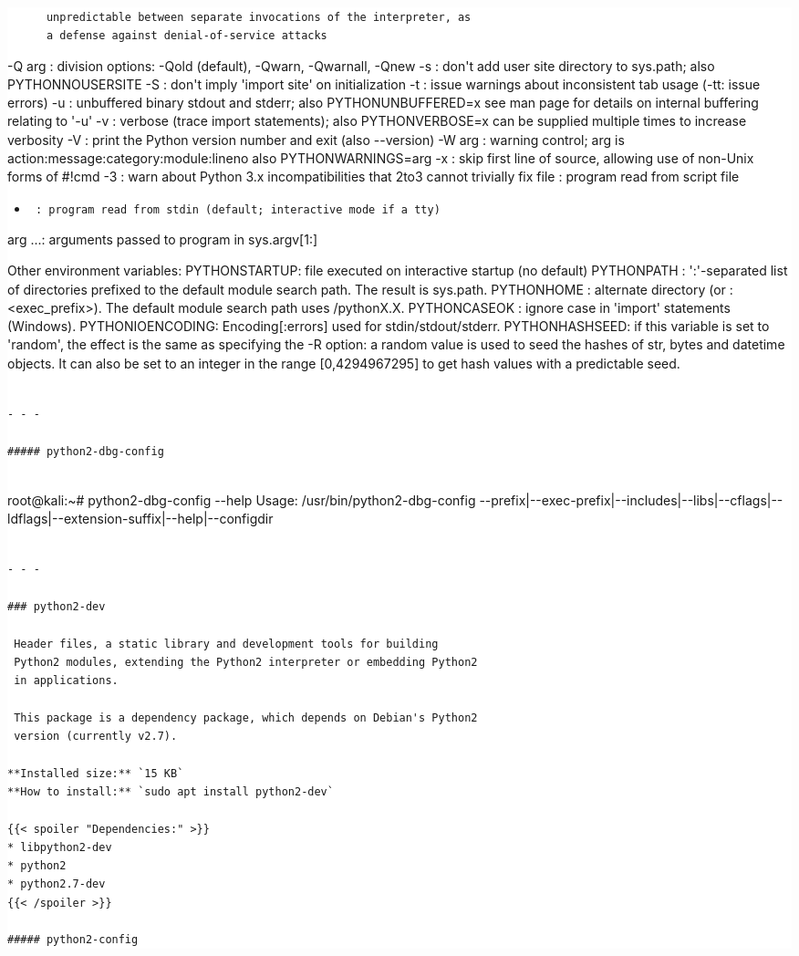           unpredictable between separate invocations of the interpreter, as
          a defense against denial-of-service attacks
 -Q arg : division options: -Qold (default), -Qwarn, -Qwarnall, -Qnew
 -s     : don't add user site directory to sys.path; also PYTHONNOUSERSITE
 -S     : don't imply 'import site' on initialization
 -t     : issue warnings about inconsistent tab usage (-tt: issue errors)
 -u     : unbuffered binary stdout and stderr; also PYTHONUNBUFFERED=x
          see man page for details on internal buffering relating to '-u'
 -v     : verbose (trace import statements); also PYTHONVERBOSE=x
          can be supplied multiple times to increase verbosity
 -V     : print the Python version number and exit (also --version)
 -W arg : warning control; arg is action:message:category:module:lineno
          also PYTHONWARNINGS=arg
 -x     : skip first line of source, allowing use of non-Unix forms of #!cmd
 -3     : warn about Python 3.x incompatibilities that 2to3 cannot trivially fix
 file   : program read from script file
 -      : program read from stdin (default; interactive mode if a tty)
 arg ...: arguments passed to program in sys.argv[1:]
 
 Other environment variables:
 PYTHONSTARTUP: file executed on interactive startup (no default)
 PYTHONPATH   : ':'-separated list of directories prefixed to the
                default module search path.  The result is sys.path.
 PYTHONHOME   : alternate <prefix> directory (or <prefix>:<exec_prefix>).
                The default module search path uses <prefix>/pythonX.X.
 PYTHONCASEOK : ignore case in 'import' statements (Windows).
 PYTHONIOENCODING: Encoding[:errors] used for stdin/stdout/stderr.
 PYTHONHASHSEED: if this variable is set to 'random', the effect is the same
    as specifying the -R option: a random value is used to seed the hashes of
    str, bytes and datetime objects.  It can also be set to an integer
    in the range [0,4294967295] to get hash values with a predictable seed.
 ```
 
 - - -
 
 ##### python2-dbg-config
 
 
 ```
 root@kali:~# python2-dbg-config --help
 Usage: /usr/bin/python2-dbg-config --prefix|--exec-prefix|--includes|--libs|--cflags|--ldflags|--extension-suffix|--help|--configdir
 ```
 
 - - -
 
 ### python2-dev
 
  Header files, a static library and development tools for building
  Python2 modules, extending the Python2 interpreter or embedding Python2
  in applications.
   
  This package is a dependency package, which depends on Debian's Python2
  version (currently v2.7).
 
 **Installed size:** `15 KB`  
 **How to install:** `sudo apt install python2-dev`  
 
 {{< spoiler "Dependencies:" >}}
 * libpython2-dev 
 * python2 
 * python2.7-dev 
 {{< /spoiler >}}
 
 ##### python2-config
 ```